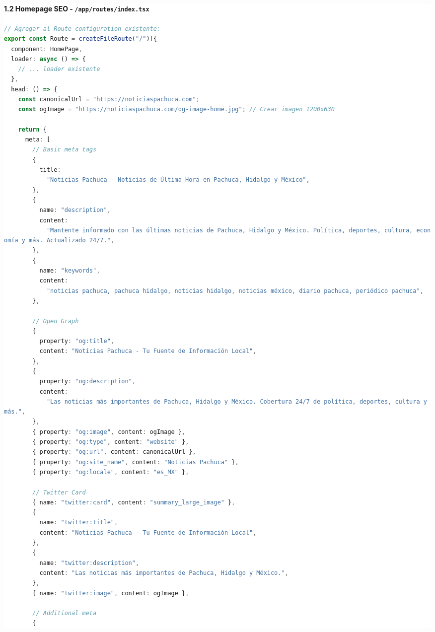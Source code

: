 #### 1.2 Homepage SEO - `/app/routes/index.tsx`

```typescript
// Agregar al Route configuration existente:
export const Route = createFileRoute("/")({
  component: HomePage,
  loader: async () => {
    // ... loader existente
  },
  head: () => {
    const canonicalUrl = "https://noticiaspachuca.com";
    const ogImage = "https://noticiaspachuca.com/og-image-home.jpg"; // Crear imagen 1200x630

    return {
      meta: [
        // Basic meta tags
        {
          title:
            "Noticias Pachuca - Noticias de Última Hora en Pachuca, Hidalgo y México",
        },
        {
          name: "description",
          content:
            "Mantente informado con las últimas noticias de Pachuca, Hidalgo y México. Política, deportes, cultura, economía y más. Actualizado 24/7.",
        },
        {
          name: "keywords",
          content:
            "noticias pachuca, pachuca hidalgo, noticias hidalgo, noticias méxico, diario pachuca, periódico pachuca",
        },

        // Open Graph
        {
          property: "og:title",
          content: "Noticias Pachuca - Tu Fuente de Información Local",
        },
        {
          property: "og:description",
          content:
            "Las noticias más importantes de Pachuca, Hidalgo y México. Cobertura 24/7 de política, deportes, cultura y más.",
        },
        { property: "og:image", content: ogImage },
        { property: "og:type", content: "website" },
        { property: "og:url", content: canonicalUrl },
        { property: "og:site_name", content: "Noticias Pachuca" },
        { property: "og:locale", content: "es_MX" },

        // Twitter Card
        { name: "twitter:card", content: "summary_large_image" },
        {
          name: "twitter:title",
          content: "Noticias Pachuca - Tu Fuente de Información Local",
        },
        {
          name: "twitter:description",
          content: "Las noticias más importantes de Pachuca, Hidalgo y México.",
        },
        { name: "twitter:image", content: ogImage },

        // Additional meta
        {
```